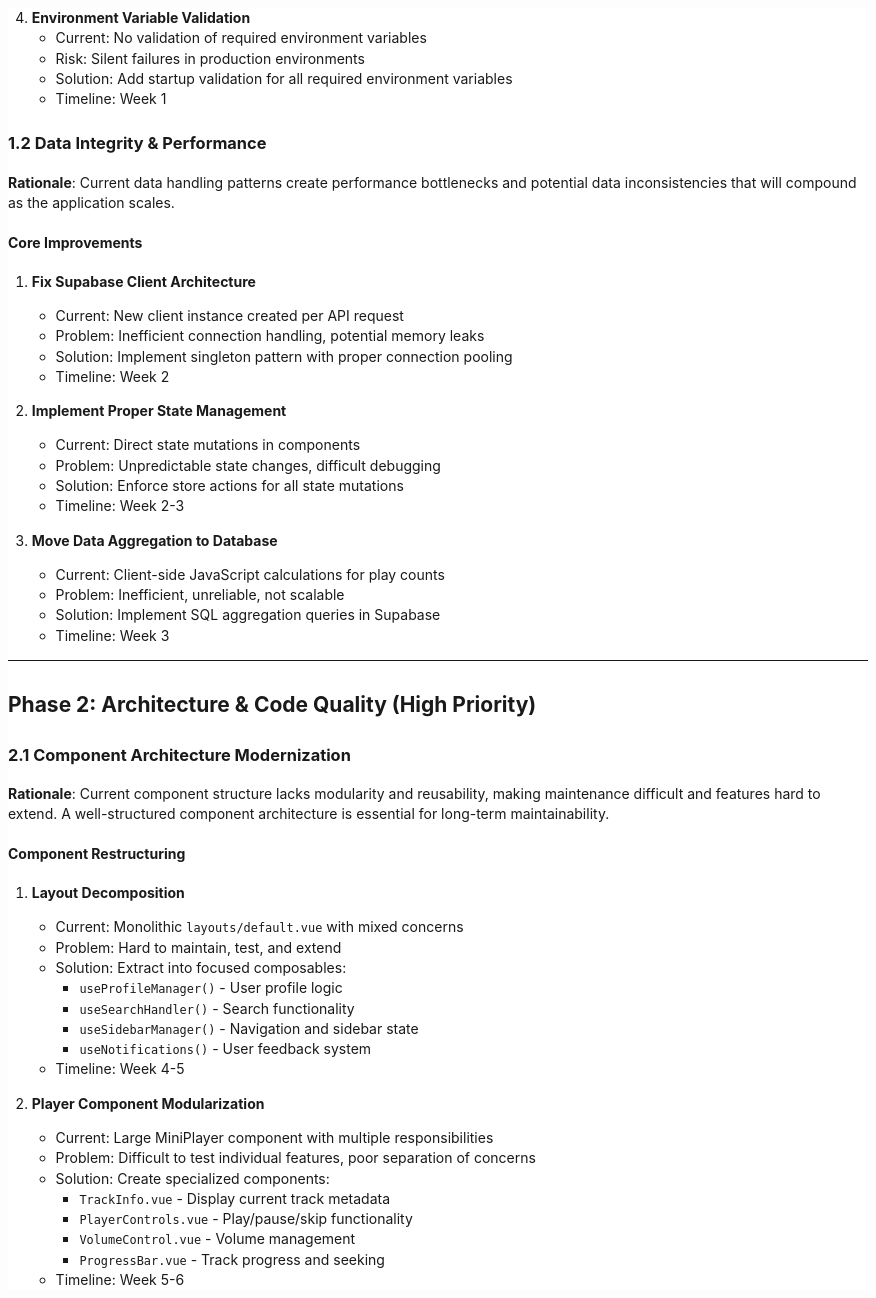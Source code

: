 4. **Environment Variable Validation**
   - Current: No validation of required environment variables
   - Risk: Silent failures in production environments
   - Solution: Add startup validation for all required environment variables
   - Timeline: Week 1

### 1.2 Data Integrity & Performance

**Rationale**: Current data handling patterns create performance bottlenecks and potential data inconsistencies that will compound as the application scales.

#### Core Improvements
1. **Fix Supabase Client Architecture**
   - Current: New client instance created per API request
   - Problem: Inefficient connection handling, potential memory leaks
   - Solution: Implement singleton pattern with proper connection pooling
   - Timeline: Week 2

2. **Implement Proper State Management**
   - Current: Direct state mutations in components
   - Problem: Unpredictable state changes, difficult debugging
   - Solution: Enforce store actions for all state mutations
   - Timeline: Week 2-3

3. **Move Data Aggregation to Database**
   - Current: Client-side JavaScript calculations for play counts
   - Problem: Inefficient, unreliable, not scalable
   - Solution: Implement SQL aggregation queries in Supabase
   - Timeline: Week 3

---

## Phase 2: Architecture & Code Quality (High Priority)

### 2.1 Component Architecture Modernization

**Rationale**: Current component structure lacks modularity and reusability, making maintenance difficult and features hard to extend. A well-structured component architecture is essential for long-term maintainability.

#### Component Restructuring
1. **Layout Decomposition**
   - Current: Monolithic `layouts/default.vue` with mixed concerns
   - Problem: Hard to maintain, test, and extend
   - Solution: Extract into focused composables:
     - `useProfileManager()` - User profile logic
     - `useSearchHandler()` - Search functionality
     - `useSidebarManager()` - Navigation and sidebar state
     - `useNotifications()` - User feedback system
   - Timeline: Week 4-5

2. **Player Component Modularization**
   - Current: Large MiniPlayer component with multiple responsibilities
   - Problem: Difficult to test individual features, poor separation of concerns
   - Solution: Create specialized components:
     - `TrackInfo.vue` - Display current track metadata
     - `PlayerControls.vue` - Play/pause/skip functionality
     - `VolumeControl.vue` - Volume management
     - `ProgressBar.vue` - Track progress and seeking
   - Timeline: Week 5-6

